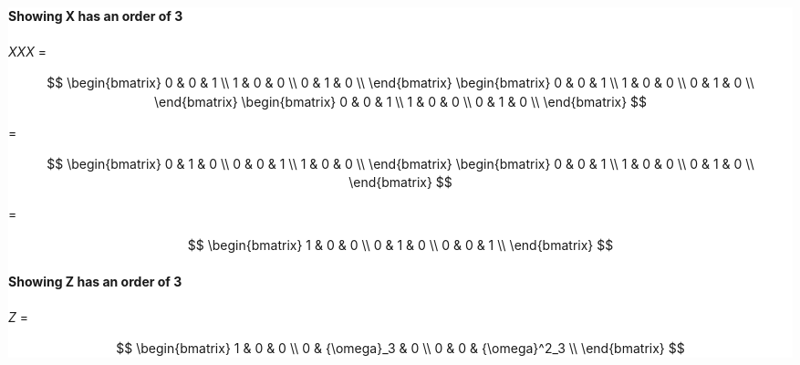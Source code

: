 #### Showing X has an order of 3

$XXX$ = 

$$
\begin{bmatrix}
0 & 0 & 1 \\
1 & 0 & 0 \\
0 & 1 & 0 \\
\end{bmatrix} 
\begin{bmatrix}
0 & 0 & 1 \\
1 & 0 & 0 \\
0 & 1 & 0 \\
\end{bmatrix}
\begin{bmatrix}
0 & 0 & 1 \\
1 & 0 & 0 \\
0 & 1 & 0 \\
\end{bmatrix} 
$$

= 

$$
\begin{bmatrix}
0 & 1 & 0 \\
0 & 0 & 1 \\
1 & 0 & 0 \\
\end{bmatrix} 
\begin{bmatrix}
0 & 0 & 1 \\
1 & 0 & 0 \\
0 & 1 & 0 \\
\end{bmatrix}
$$

= 

$$
\begin{bmatrix}
1 & 0 & 0 \\
0 & 1 & 0 \\
0 & 0 & 1 \\
\end{bmatrix}
$$

#### Showing Z has an order of 3

$Z$ = 

$$
\begin{bmatrix}
1 & 0 & 0 \\
0 & {\omega}_3 & 0 \\
0 & 0 & {\omega}^2_3 \\
\end{bmatrix}
$$
